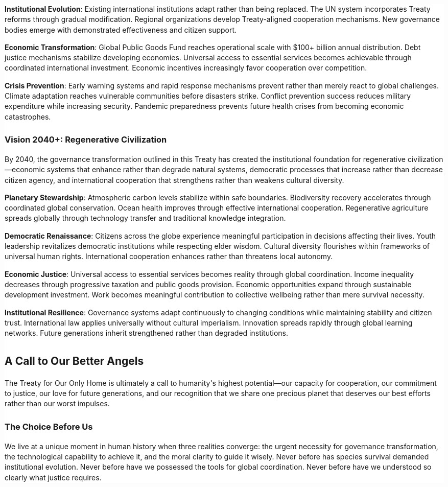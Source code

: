 **Institutional Evolution**: Existing international institutions adapt rather than being replaced. The UN system incorporates Treaty reforms through gradual modification. Regional organizations develop Treaty-aligned cooperation mechanisms. New governance bodies emerge with demonstrated effectiveness and citizen support.

**Economic Transformation**: Global Public Goods Fund reaches operational scale with $100+ billion annual distribution. Debt justice mechanisms stabilize developing economies. Universal access to essential services becomes achievable through coordinated international investment. Economic incentives increasingly favor cooperation over competition.

**Crisis Prevention**: Early warning systems and rapid response mechanisms prevent rather than merely react to global challenges. Climate adaptation reaches vulnerable communities before disasters strike. Conflict prevention success reduces military expenditure while increasing security. Pandemic preparedness prevents future health crises from becoming economic catastrophes.

### Vision 2040+: Regenerative Civilization

By 2040, the governance transformation outlined in this Treaty has created the institutional foundation for regenerative civilization—economic systems that enhance rather than degrade natural systems, democratic processes that increase rather than decrease citizen agency, and international cooperation that strengthens rather than weakens cultural diversity.

**Planetary Stewardship**: Atmospheric carbon levels stabilize within safe boundaries. Biodiversity recovery accelerates through coordinated global conservation. Ocean health improves through effective international cooperation. Regenerative agriculture spreads globally through technology transfer and traditional knowledge integration.

**Democratic Renaissance**: Citizens across the globe experience meaningful participation in decisions affecting their lives. Youth leadership revitalizes democratic institutions while respecting elder wisdom. Cultural diversity flourishes within frameworks of universal human rights. International cooperation enhances rather than threatens local autonomy.

**Economic Justice**: Universal access to essential services becomes reality through global coordination. Income inequality decreases through progressive taxation and public goods provision. Economic opportunities expand through sustainable development investment. Work becomes meaningful contribution to collective wellbeing rather than mere survival necessity.

**Institutional Resilience**: Governance systems adapt continuously to changing conditions while maintaining stability and citizen trust. International law applies universally without cultural imperialism. Innovation spreads rapidly through global learning networks. Future generations inherit strengthened rather than degraded institutions.

## <a id="call-to-action"></a>A Call to Our Better Angels

The Treaty for Our Only Home is ultimately a call to humanity's highest potential—our capacity for cooperation, our commitment to justice, our love for future generations, and our recognition that we share one precious planet that deserves our best efforts rather than our worst impulses.

### The Choice Before Us

We live at a unique moment in human history when three realities converge: the urgent necessity for governance transformation, the technological capability to achieve it, and the moral clarity to guide it wisely. Never before has species survival demanded institutional evolution. Never before have we possessed the tools for global coordination. Never before have we understood so clearly what justice requires.

